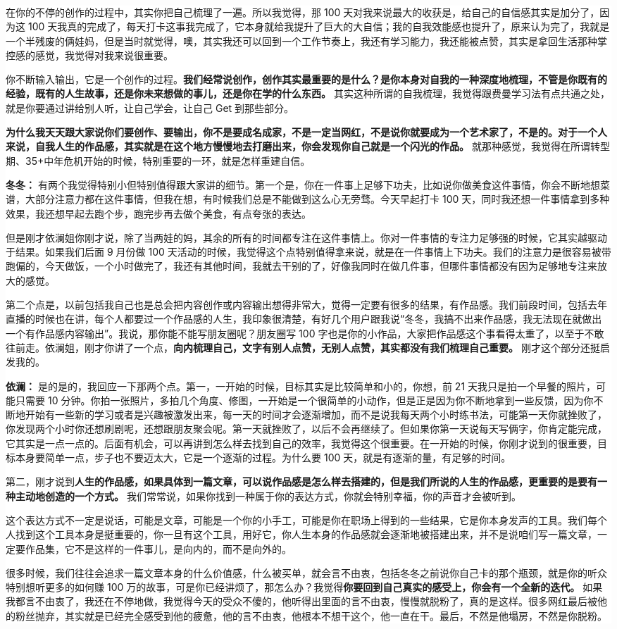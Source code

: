 

在你的不停的创作的过程中，其实你把自己梳理了一遍。所以我觉得，那 100 天对我来说最大的收获是，给自己的自信感其实是加分了，因为这 100
天我真的完成了，每天打卡这事我完成了，它本身就给我提升了巨大的大自信；我的自我效能感也提升了，原来认为完了，我就是一个半残废的俩娃妈，但是当时就觉得，噢，其实我还可以回到一个工作节奏上，我还有学习能力，我还能被点赞，其实是拿回生活那种掌控感的感觉，我觉得对我来说很重要。



你不断输入输出，它是一个创作的过程。**我们经常说创作，创作其实最重要的是什么？是你本身对自我的一种深度地梳理，不管是你既有的经验，既有的人生故事，还是你未来想做的事儿，还是你在学的什么东西。**
其实这种所谓的自我梳理，我觉得跟费曼学习法有点共通之处，就是你要通过讲给别人听，让自己学会，让自己 Get 到那些部分。



**为什么我天天跟大家说你们要创作、要输出，你不是要成名成家，不是一定当网红，不是说你就要成为一个艺术家了，不是的。对于一个人来说，自我人生的作品感，其实就是在这个地方慢慢地去打磨出来，你会发现你自己就是一个闪光的作品。**
就那种感觉，我觉得在所谓转型期、35+中年危机开始的时候，特别重要的一环，就是怎样重建自信。



**冬冬：**
有两个我觉得特别小但特别值得跟大家讲的细节。第一个是，你在一件事上足够下功夫，比如说你做美食这件事情，你会不断地想菜谱，大部分注意力都在这件事情，但我在想，有时候我们总是不能做到这么心无旁骛。今天早起打卡
100 天，同时我还想一件事情拿到多种效果，我还想早起去跑个步，跑完步再去做个美食，有点夸张的表达。



但是刚才依澜姐你刚才说，除了当两娃的妈，其余的所有的时间都专注在这件事情上。你对一件事情的专注力足够强的时候，它其实越驱动于结果。如果我们后面 9 月份做
100
天活动的时候，我觉得这个点特别值得拿来说，就是在一件事情上下功夫。我们的注意力是很容易被带跑偏的，今天做饭，一个小时做完了，我还有其他时间，我就去干别的了，好像我同时在做几件事，但哪件事情都没有因为足够地专注来放大的感觉。



第二个点是，以前包括我自己也是总会把内容创作或内容输出想得非常大，觉得一定要有很多的结果，有作品感。我们前段时间，包括去年直播的时候也在讲，每个人都要过一个作品感的人生，我印象很清楚，有好几个用户跟我说“冬冬，我搞不出来作品感，我无法现在就做出一个有作品感内容输出”。我说，那你能不能写朋友圈呢？朋友圈写
100
字也是你的小作品，大家把作品感这个事看得太重了，以至于不敢往前走。依澜姐，刚才你讲了一个点，**向内梳理自己，文字有别人点赞，无别人点赞，其实都没有我们梳理自己重要。**
刚才这个部分还挺启发我的。



**依澜：** 是的是的，我回应一下那两个点。第一，一开始的时候，目标其实是比较简单和小的，你想，前 21 天我只是拍一个早餐的照片，可能只需要 10
分钟。你拍一张照片，多拍几个角度、修图，一开始是一个很简单的小动作，但是正是因为你不断地拿到一些反馈，因为你不断地开始有一些新的学习或者是兴趣被激发出来，每一天的时间才会逐渐增加，而不是说我每天两个小时练书法，可能第一天你就挫败了，你发现两个小时你还想刷剧呢，还想跟朋友聚会呢。第一天就挫败了，以后不会再继续了。但如果你第一天说每天写俩字，你肯定能完成，它其实是一点一点的。后面有机会，可以再讲到怎么样去找到自己的效率，我觉得这个很重要。在一开始的时候，你刚才说到的很重要，目标本身要简单一点，步子也不要迈太大，它是一个逐渐的过程。为什么要
100 天，就是有逐渐的量，有足够的时间。



第二，刚才说到**人生的作品感，如果具体到一篇文章，可以说作品感是怎么样去搭建的，但是我们所说的人生的作品感，更重要的是要有一种主动地创造的一个方式。**
我们常常说，如果你找到一种属于你的表达方式，你就会特别幸福，你的声音才会被听到。



这个表达方式不一定是说话，可能是文章，可能是一个你的小手工，可能是你在职场上得到的一些结果，它是你本身发声的工具。我们每个人找到这个工具本身是挺重要的，你一旦有这个工具，用好它，你人生本身的作品感就会逐渐地被搭建出来，并不是说咱们写一篇文章，一定要作品集，它不是这样的一件事儿，是向内的，而不是向外的。



很多时候，我们往往会追求一篇文章本身的什么价值感，什么被买单，就会言不由衷，包括冬冬之前说你自己卡的那个瓶颈，就是你的听众特别想听更多的如何赚 100
万的故事，可是你已经讲烦了，那怎么办？我觉得**你要回到自己真实的感受上，你会有一个全新的迭代。**
如果我都言不由衷了，我还在不停地做，我觉得今天的受众不傻的，他听得出里面的言不由衷，慢慢就脱粉了，真的是这样。很多网红最后被他的粉丝抛弃，其实就是已经完全感受到他的疲惫，他的言不由衷，他根本不想干这个，他一直在干。最后，不然是他塌房，不然是你脱粉。

